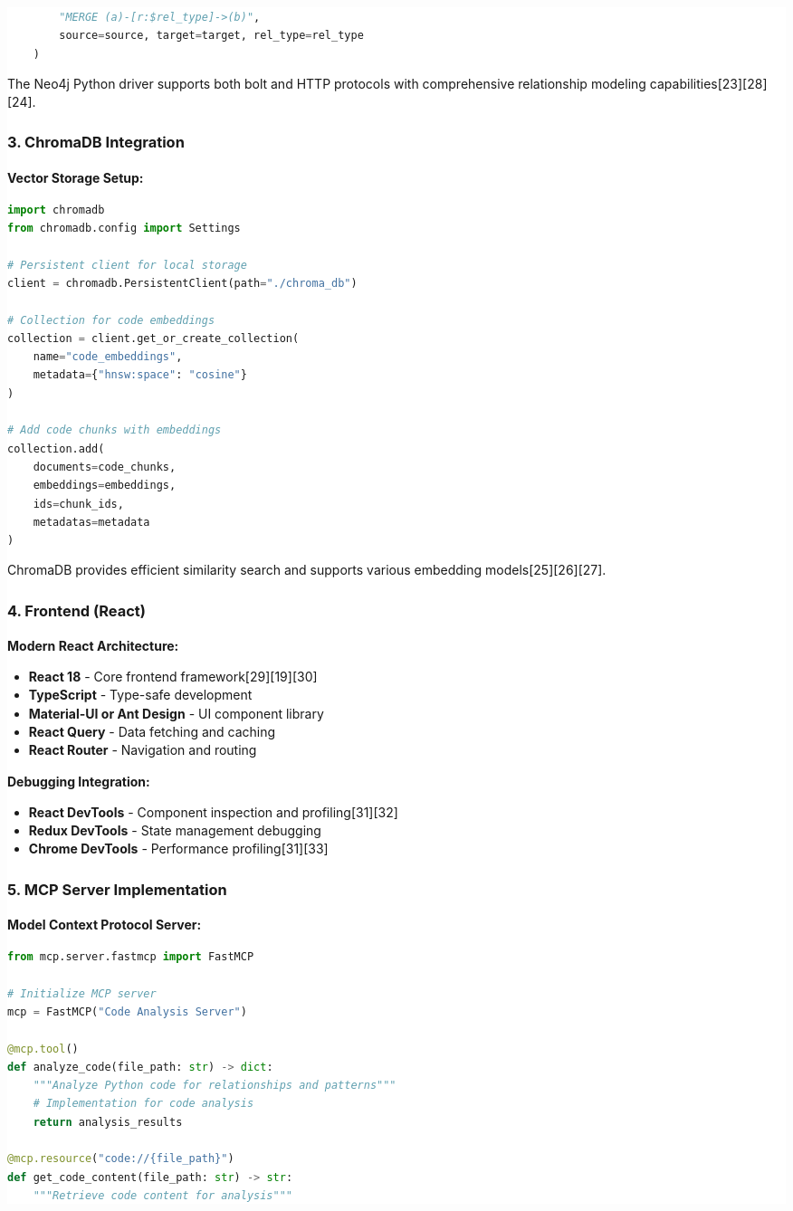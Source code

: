 ```python
        "MERGE (a)-[r:$rel_type]->(b)",
        source=source, target=target, rel_type=rel_type
    )
```

The Neo4j Python driver supports both bolt and HTTP protocols with comprehensive relationship modeling capabilities[23][28][24].

### 3. ChromaDB Integration
**Vector Storage Setup:**
```python
import chromadb
from chromadb.config import Settings

# Persistent client for local storage
client = chromadb.PersistentClient(path="./chroma_db")

# Collection for code embeddings
collection = client.get_or_create_collection(
    name="code_embeddings",
    metadata={"hnsw:space": "cosine"}
)

# Add code chunks with embeddings
collection.add(
    documents=code_chunks,
    embeddings=embeddings,
    ids=chunk_ids,
    metadatas=metadata
)
```

ChromaDB provides efficient similarity search and supports various embedding models[25][26][27].

### 4. Frontend (React)
**Modern React Architecture:**
- **React 18** - Core frontend framework[29][19][30]
- **TypeScript** - Type-safe development
- **Material-UI or Ant Design** - UI component library
- **React Query** - Data fetching and caching
- **React Router** - Navigation and routing

**Debugging Integration:**
- **React DevTools** - Component inspection and profiling[31][32]
- **Redux DevTools** - State management debugging
- **Chrome DevTools** - Performance profiling[31][33]

### 5. MCP Server Implementation
**Model Context Protocol Server:**
```python
from mcp.server.fastmcp import FastMCP

# Initialize MCP server
mcp = FastMCP("Code Analysis Server")

@mcp.tool()
def analyze_code(file_path: str) -> dict:
    """Analyze Python code for relationships and patterns"""
    # Implementation for code analysis
    return analysis_results

@mcp.resource("code://{file_path}")
def get_code_content(file_path: str) -> str:
    """Retrieve code content for analysis"""
```